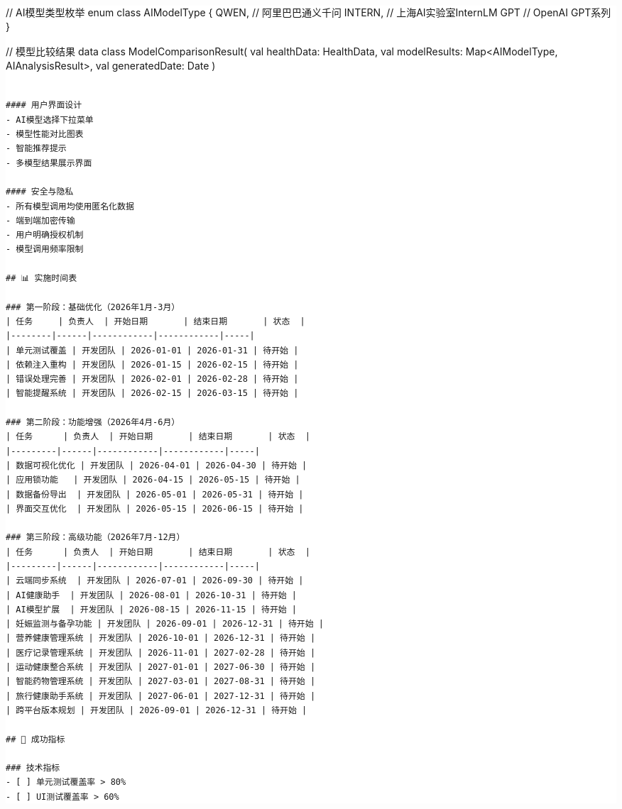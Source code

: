 // AI模型类型枚举
enum class AIModelType {
    QWEN,       // 阿里巴巴通义千问
    INTERN,     // 上海AI实验室InternLM
    GPT         // OpenAI GPT系列
}

// 模型比较结果
data class ModelComparisonResult(
    val healthData: HealthData,
    val modelResults: Map<AIModelType, AIAnalysisResult>,
    val generatedDate: Date
)
```

#### 用户界面设计
- AI模型选择下拉菜单
- 模型性能对比图表
- 智能推荐提示
- 多模型结果展示界面

#### 安全与隐私
- 所有模型调用均使用匿名化数据
- 端到端加密传输
- 用户明确授权机制
- 模型调用频率限制

## 📊 实施时间表

### 第一阶段：基础优化（2026年1月-3月）
| 任务     | 负责人  | 开始日期       | 结束日期       | 状态  |
|--------|------|------------|------------|-----|
| 单元测试覆盖 | 开发团队 | 2026-01-01 | 2026-01-31 | 待开始 |
| 依赖注入重构 | 开发团队 | 2026-01-15 | 2026-02-15 | 待开始 |
| 错误处理完善 | 开发团队 | 2026-02-01 | 2026-02-28 | 待开始 |
| 智能提醒系统 | 开发团队 | 2026-02-15 | 2026-03-15 | 待开始 |

### 第二阶段：功能增强（2026年4月-6月）
| 任务      | 负责人  | 开始日期       | 结束日期       | 状态  |
|---------|------|------------|------------|-----|
| 数据可视化优化 | 开发团队 | 2026-04-01 | 2026-04-30 | 待开始 |
| 应用锁功能   | 开发团队 | 2026-04-15 | 2026-05-15 | 待开始 |
| 数据备份导出  | 开发团队 | 2026-05-01 | 2026-05-31 | 待开始 |
| 界面交互优化  | 开发团队 | 2026-05-15 | 2026-06-15 | 待开始 |

### 第三阶段：高级功能（2026年7月-12月）
| 任务      | 负责人  | 开始日期       | 结束日期       | 状态  |
|---------|------|------------|------------|-----|
| 云端同步系统  | 开发团队 | 2026-07-01 | 2026-09-30 | 待开始 |
| AI健康助手  | 开发团队 | 2026-08-01 | 2026-10-31 | 待开始 |
| AI模型扩展  | 开发团队 | 2026-08-15 | 2026-11-15 | 待开始 |
| 妊娠监测与备孕功能 | 开发团队 | 2026-09-01 | 2026-12-31 | 待开始 |
| 营养健康管理系统 | 开发团队 | 2026-10-01 | 2026-12-31 | 待开始 |
| 医疗记录管理系统 | 开发团队 | 2026-11-01 | 2027-02-28 | 待开始 |
| 运动健康整合系统 | 开发团队 | 2027-01-01 | 2027-06-30 | 待开始 |
| 智能药物管理系统 | 开发团队 | 2027-03-01 | 2027-08-31 | 待开始 |
| 旅行健康助手系统 | 开发团队 | 2027-06-01 | 2027-12-31 | 待开始 |
| 跨平台版本规划 | 开发团队 | 2026-09-01 | 2026-12-31 | 待开始 |

## 🎯 成功指标

### 技术指标
- [ ] 单元测试覆盖率 > 80%
- [ ] UI测试覆盖率 > 60%
```